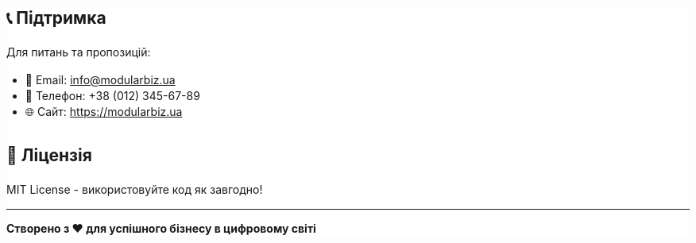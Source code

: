 ## 📞 Підтримка

Для питань та пропозицій:
- 📧 Email: info@modularbiz.ua
- 📱 Телефон: +38 (012) 345-67-89
- 🌐 Сайт: https://modularbiz.ua

## 📄 Ліцензія

MIT License - використовуйте код як завгодно!

---

**Створено з ❤️ для успішного бізнесу в цифровому світі**
